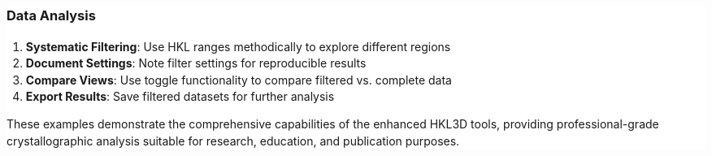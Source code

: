 ### Data Analysis

1. **Systematic Filtering**: Use HKL ranges methodically to explore different regions
2. **Document Settings**: Note filter settings for reproducible results
3. **Compare Views**: Use toggle functionality to compare filtered vs. complete data
4. **Export Results**: Save filtered datasets for further analysis

These examples demonstrate the comprehensive capabilities of the enhanced HKL3D tools, providing professional-grade crystallographic analysis suitable for research, education, and publication purposes.
